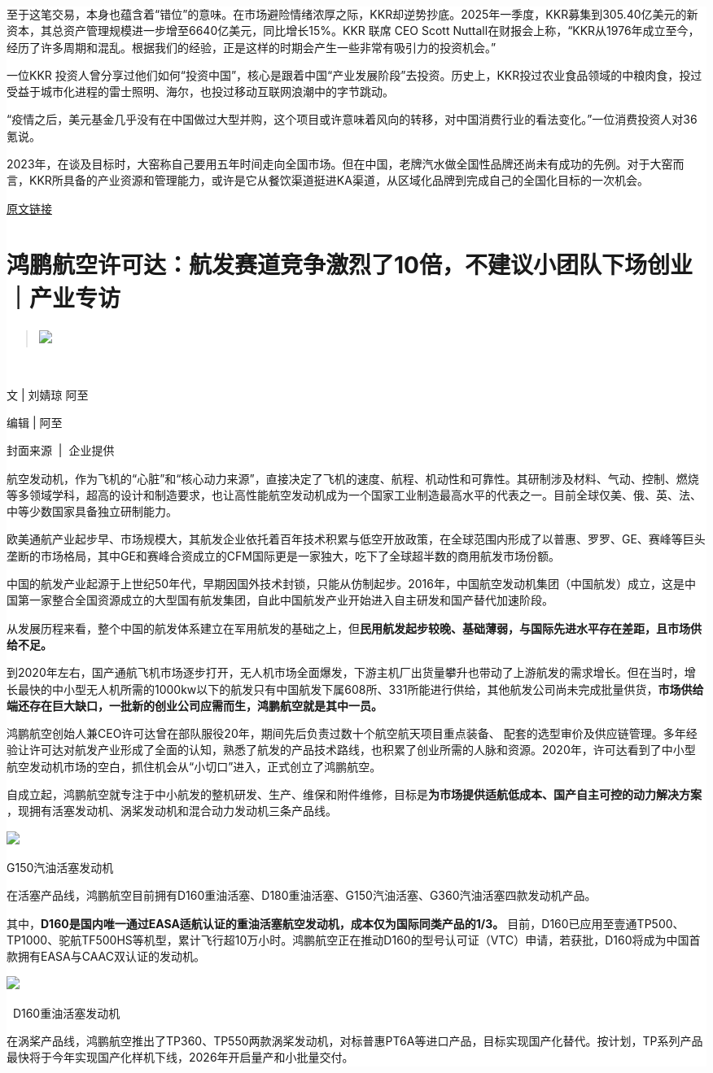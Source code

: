 至于这笔交易，本身也蕴含着“错位”的意味。在市场避险情绪浓厚之际，KKR却逆势抄底。2025年一季度，KKR募集到305.40亿美元的新资本，其总资产管理规模进一步增至6640亿美元，同比增长15%。KKR 联席 CEO Scott Nuttall在财报会上称，“KKR从1976年成立至今，经历了许多周期和混乱。根据我们的经验，正是这样的时期会产生一些非常有吸引力的投资机会。” 

一位KKR 投资人曾分享过他们如何“投资中国”，核心是跟着中国“产业发展阶段”去投资。历史上，KKR投过农业食品领域的中粮肉食，投过受益于城市化进程的雷士照明、海尔，也投过移动互联网浪潮中的字节跳动。 

“疫情之后，美元基金几乎没有在中国做过大型并购，这个项目或许意味着风向的转移，对中国消费行业的看法变化。”一位消费投资人对36氪说。

2023年，在谈及目标时，大窑称自己要用五年时间走向全国市场。但在中国，老牌汽水做全国性品牌还尚未有成功的先例。对于大窑而言，KKR所具备的产业资源和管理能力，或许是它从餐饮渠道挺进KA渠道，从区域化品牌到完成自己的全国化目标的一次机会。

[原文链接](https://36kr.com/p/3346262211402376?f=rss)


# 鸿鹏航空许可达：航发赛道竞争激烈了10倍，不建议小团队下场创业｜产业专访

> ![](https://img.36krcdn.com/hsossms/20250623/v2_eb36479644094db79f466480ec1d0d4b@108918617_oswg128519oswg1080oswg810_img_000?x-oss-process=image/format,jpg/interlace,1)

 

文 | 刘婧琼 阿至 

编辑 | 阿至 

封面来源  |  企业提供 

航空发动机，作为飞机的“心脏”和“核心动力来源”，直接决定了飞机的速度、航程、机动性和可靠性。其研制涉及材料、气动、控制、燃烧等多领域学科，超高的设计和制造要求，也让高性能航空发动机成为一个国家工业制造最高水平的代表之一。目前全球仅美、俄、英、法、中等少数国家具备独立研制能力。

欧美通航产业起步早、市场规模大，其航发企业依托着百年技术积累与低空开放政策，在全球范围内形成了以普惠、罗罗、GE、赛峰等巨头垄断的市场格局，其中GE和赛峰合资成立的CFM国际更是一家独大，吃下了全球超半数的商用航发市场份额。

中国的航发产业起源于上世纪50年代，早期因国外技术封锁，只能从仿制起步。2016年，中国航空发动机集团（中国航发）成立，这是中国第一家整合全国资源成立的大型国有航发集团，自此中国航发产业开始进入自主研发和国产替代加速阶段。

从发展历程来看，整个中国的航发体系建立在军用航发的基础之上，但**民用航发起步较晚、基础薄弱，与国际先进水平存在差距，且市场供给不足。**

到2020年左右，国产通航飞机市场逐步打开，无人机市场全面爆发，下游主机厂出货量攀升也带动了上游航发的需求增长。但在当时，增长最快的中小型无人机所需的1000kw以下的航发只有中国航发下属608所、331所能进行供给，其他航发公司尚未完成批量供货，**市场供给端还存在巨大缺口，一批新的创业公司应需而生，鸿鹏航空就是其中一员。**

鸿鹏航空创始人兼CEO许可达曾在部队服役20年，期间先后负责过数十个航空航天项目重点装备、 配套的选型审价及供应链管理。多年经验让许可达对航发产业形成了全面的认知，熟悉了航发的产品技术路线，也积累了创业所需的人脉和资源。2020年，许可达看到了中小型航空发动机市场的空白，抓住机会从“小切口”进入，正式创立了鸿鹏航空。

自成立起，鸿鹏航空就专注于中小航发的整机研发、生产、维保和附件维修，目标是**为市场提供适航低成本、国产自主可控的动力解决方案** ，现拥有活塞发动机、涡桨发动机和混合动力发动机三条产品线。

![](https://img.36krcdn.com/hsossms/20250623/v2_ba5b16e10ad74c72883c88886bc2f707@108918617_oswg121742oswg1080oswg705_img_000?x-oss-process=image/format,jpg/interlace,1)

G150汽油活塞发动机 

在活塞产品线，鸿鹏航空目前拥有D160重油活塞、D180重油活塞、G150汽油活塞、G360汽油活塞四款发动机产品。

其中，**D160是国内唯一通过EASA适航认证的重油活塞航空发动机，成本仅为国际同类产品的1/3。** 目前，D160已应用至壹通TP500、TP1000、驼航TF500HS等机型，累计飞行超10万小时。鸿鹏航空正在推动D160的型号认可证（VTC）申请，若获批，D160将成为中国首款拥有EASA与CAAC双认证的发动机。

![](https://img.36krcdn.com/hsossms/20250623/v2_df5d02af12e84e76a2463177530928e1@108918617_oswg171287oswg1080oswg723_img_000?x-oss-process=image/format,jpg/interlace,1)

  D160重油活塞发动机

在涡桨产品线，鸿鹏航空推出了TP360、TP550两款涡桨发动机，对标普惠PT6A等进口产品，目标实现国产化替代。按计划，TP系列产品最快将于今年实现国产化样机下线，2026年开启量产和小批量交付。
